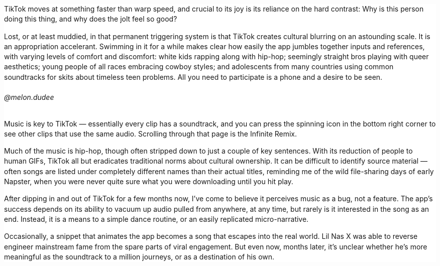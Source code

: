 TikTok moves at something faster than warp speed, and crucial to its joy
is its reliance on the hard contrast: Why is this person doing this
thing, and why does the jolt feel so good?

Lost, or at least muddied, in that permanent triggering system is that
TikTok creates cultural blurring on an astounding scale. It is an
appropriation accelerant. Swimming in it for a while makes clear how
easily the app jumbles together inputs and references, with varying
levels of comfort and discomfort: white kids rapping along with hip-hop;
seemingly straight bros playing with queer aesthetics; young people of
all races embracing cowboy styles; and adolescents from many countries
using common soundtracks for skits about timeless teen problems. All you
need to participate is a phone and a desire to be
seen.

<div class="innertok">

[](https://www.tiktok.com/@melon.dudee/video/6740756154743360774?u_code=cm1d04c8g06e8k&preview_pb=0&language=en&timestamp=1570133566&utm_campaign=client_share&app=musically&utm_medium=ios&user_id=6532049790534942722&tt_from=copy&utm_source=copy&enter_from=h5_m)

###### @melon.dudee

</div>

Music is key to TikTok — essentially every clip has a soundtrack, and
you can press the spinning icon in the bottom right corner to see other
clips that use the same audio. Scrolling through that page is the
Infinite Remix.

Much of the music is hip-hop, though often stripped down to just a
couple of key sentences. With its reduction of people to human GIFs,
TikTok all but eradicates traditional norms about cultural ownership. It
can be difficult to identify source material — often songs are listed
under completely different names than their actual titles, reminding me
of the wild file-sharing days of early Napster, when you were never
quite sure what you were downloading until you hit play.

After dipping in and out of TikTok for a few months now, I’ve come to
believe it perceives music as a bug, not a feature. The app’s success
depends on its ability to vacuum up audio pulled from anywhere, at any
time, but rarely is it interested in the song as an end. Instead, it is
a means to a simple dance routine, or an easily replicated
micro-narrative.

Occasionally, a snippet that animates the app becomes a song that
escapes into the real world. Lil Nas X was able to reverse engineer
mainstream fame from the spare parts of viral engagement. But even now,
months later, it’s unclear whether he’s more meaningful as the
soundtrack to a million journeys, or as a destination of his own.

</div>

</div>

</div>
